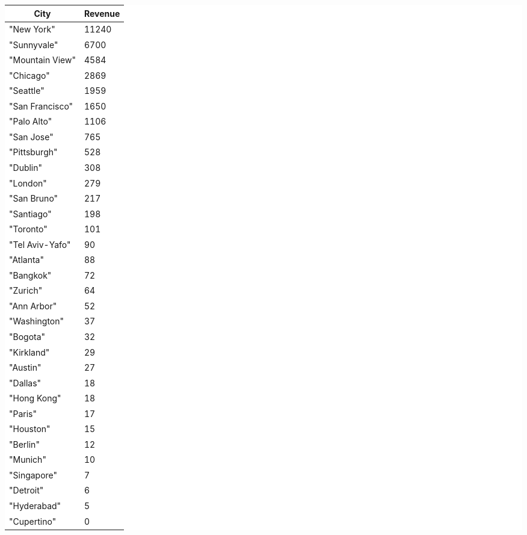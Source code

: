 

| City            |Revenue|
|-----------------|-------|
| "New York"      | 11240 |
| "Sunnyvale"     | 6700  |
| "Mountain View" | 4584  |
| "Chicago"       | 2869  |
| "Seattle"       | 1959  |
| "San Francisco" | 1650  |
| "Palo Alto"     | 1106  |
| "San Jose"      | 765   |
| "Pittsburgh"    | 528   |
| "Dublin"        | 308   |
| "London"        | 279   |
| "San Bruno"     | 217   |
| "Santiago"      | 198   |
| "Toronto"       | 101   |
| "Tel Aviv-Yafo" | 90    |
| "Atlanta"       | 88    |
| "Bangkok"       | 72    |
| "Zurich"        | 64    |
| "Ann Arbor"     | 52    |
| "Washington"    | 37    |
| "Bogota"        | 32    |
| "Kirkland"      | 29    |
| "Austin"        | 27    |
| "Dallas"        | 18    |
| "Hong Kong"     | 18    |
| "Paris"         | 17    |
| "Houston"       | 15    |
| "Berlin"        | 12    |
| "Munich"        | 10    |
| "Singapore"     | 7     |
| "Detroit"       | 6     |
| "Hyderabad"     | 5     |
| "Cupertino"     | 0     |




